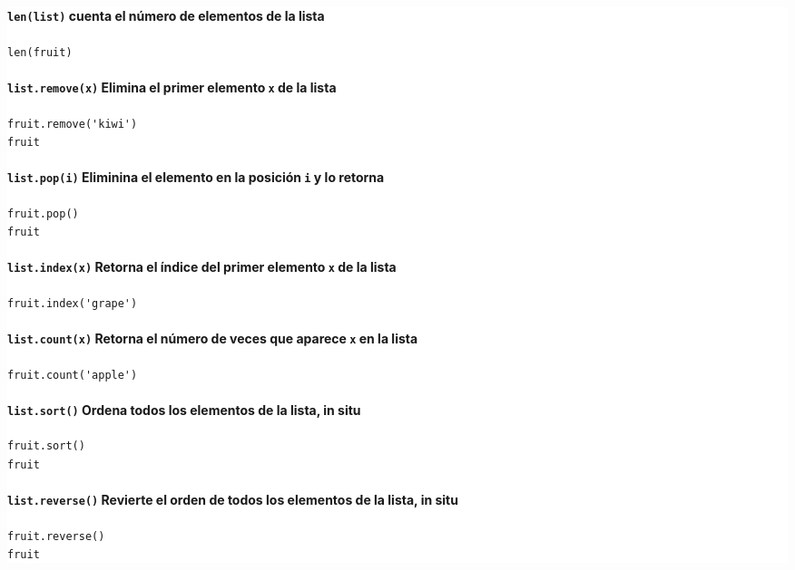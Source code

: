 

#### ```len(list)``` cuenta el número de elementos de la lista

```{code-cell} ipython3
len(fruit)
```



#### ```list.remove(x)``` Elimina el primer elemento ```x``` de la lista

```{code-cell} ipython3
fruit.remove('kiwi')
fruit
```



#### ```list.pop(i)``` Eliminina el elemento en la posición ```i``` y lo retorna

```{code-cell} ipython3
fruit.pop()
fruit
```



#### ```list.index(x)``` Retorna el índice del primer elemento ```x``` de la lista

```{code-cell} ipython3
fruit.index('grape')
```



#### ```list.count(x)``` Retorna el número de veces que aparece ```x``` en la lista

```{code-cell} ipython3
fruit.count('apple')
```



#### ```list.sort()``` Ordena todos los elementos de la lista, in situ

```{code-cell} ipython3
fruit.sort()
fruit
```


#### ```list.reverse()``` Revierte el orden de todos los elementos de la lista, in situ

```{code-cell} ipython3
fruit.reverse()
fruit
```
